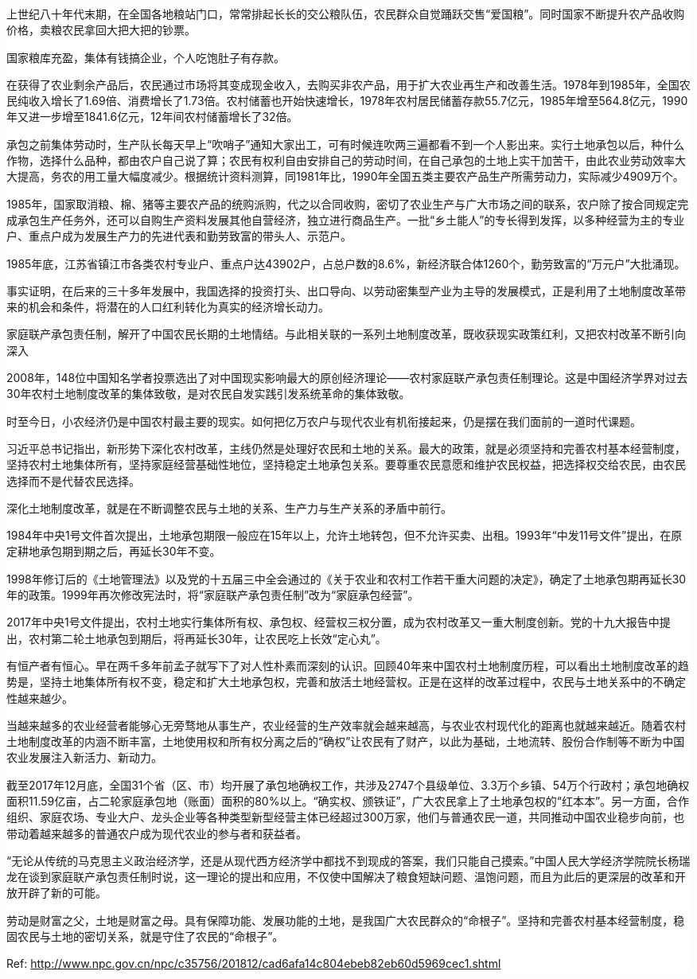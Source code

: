   上世纪八十年代末期，在全国各地粮站门口，常常排起长长的交公粮队伍，农民群众自觉踊跃交售“爱国粮”。同时国家不断提升农产品收购价格，卖粮农民拿回大把大把的钞票。

  国家粮库充盈，集体有钱搞企业，个人吃饱肚子有存款。

  在获得了农业剩余产品后，农民通过市场将其变成现金收入，去购买非农产品，用于扩大农业再生产和改善生活。1978年到1985年，全国农民纯收入增长了1.69倍、消费增长了1.73倍。农村储蓄也开始快速增长，1978年农村居民储蓄存款55.7亿元，1985年增至564.8亿元，1990年又进一步增至1841.6亿元，12年间农村储蓄增长了32倍。

  承包之前集体劳动时，生产队长每天早上“吹哨子”通知大家出工，可有时候连吹两三遍都看不到一个人影出来。实行土地承包以后，种什么作物，选择什么品种，都由农户自己说了算；农民有权利自由安排自己的劳动时间，在自己承包的土地上实干加苦干，由此农业劳动效率大大提高，务农的用工量大幅度减少。根据统计资料测算，同1981年比，1990年全国五类主要农产品生产所需劳动力，实际减少4909万个。

  1985年，国家取消粮、棉、猪等主要农产品的统购派购，代之以合同收购，密切了农业生产与广大市场之间的联系，农户除了按合同规定完成承包生产任务外，还可以自购生产资料发展其他自营经济，独立进行商品生产。一批“乡土能人”的专长得到发挥，以多种经营为主的专业户、重点户成为发展生产力的先进代表和勤劳致富的带头人、示范户。

  1985年底，江苏省镇江市各类农村专业户、重点户达43902户，占总户数的8.6%，新经济联合体1260个，勤劳致富的“万元户”大批涌现。

  事实证明，在后来的三十多年发展中，我国选择的投资打头、出口导向、以劳动密集型产业为主导的发展模式，正是利用了土地制度改革带来的机会和条件，将潜在的人口红利转化为真实的经济增长动力。

  家庭联产承包责任制，解开了中国农民长期的土地情结。与此相关联的一系列土地制度改革，既收获现实政策红利，又把农村改革不断引向深入

  2008年，148位中国知名学者投票选出了对中国现实影响最大的原创经济理论——农村家庭联产承包责任制理论。这是中国经济学界对过去30年农村土地制度改革的集体致敬，是对农民自发实践引发系统革命的集体致敬。

  时至今日，小农经济仍是中国农村最主要的现实。如何把亿万农户与现代农业有机衔接起来，仍是摆在我们面前的一道时代课题。

  习近平总书记指出，新形势下深化农村改革，主线仍然是处理好农民和土地的关系。最大的政策，就是必须坚持和完善农村基本经营制度，坚持农村土地集体所有，坚持家庭经营基础性地位，坚持稳定土地承包关系。要尊重农民意愿和维护农民权益，把选择权交给农民，由农民选择而不是代替农民选择。

  深化土地制度改革，就是在不断调整农民与土地的关系、生产力与生产关系的矛盾中前行。

  1984年中央1号文件首次提出，土地承包期限一般应在15年以上，允许土地转包，但不允许买卖、出租。1993年“中发11号文件”提出，在原定耕地承包期到期之后，再延长30年不变。

  1998年修订后的《土地管理法》以及党的十五届三中全会通过的《关于农业和农村工作若干重大问题的决定》，确定了土地承包期再延长30年的政策。1999年再次修改宪法时，将“家庭联产承包责任制”改为“家庭承包经营”。

  2017年中央1号文件提出，农村土地实行集体所有权、承包权、经营权三权分置，成为农村改革又一重大制度创新。党的十九大报告中提出，农村第二轮土地承包到期后，将再延长30年，让农民吃上长效“定心丸”。

  有恒产者有恒心。早在两千多年前孟子就写下了对人性朴素而深刻的认识。回顾40年来中国农村土地制度历程，可以看出土地制度改革的趋势是，坚持土地集体所有权不变，稳定和扩大土地承包权，完善和放活土地经营权。正是在这样的改革过程中，农民与土地关系中的不确定性越来越少。

  当越来越多的农业经营者能够心无旁骛地从事生产，农业经营的生产效率就会越来越高，与农业农村现代化的距离也就越来越近。随着农村土地制度改革的内涵不断丰富，土地使用权和所有权分离之后的“确权”让农民有了财产，以此为基础，土地流转、股份合作制等不断为中国农业发展注入新活力、新动力。

  截至2017年12月底，全国31个省（区、市）均开展了承包地确权工作，共涉及2747个县级单位、3.3万个乡镇、54万个行政村；承包地确权面积11.59亿亩，占二轮家庭承包地（账面）面积的80%以上。“确实权、颁铁证”，广大农民拿上了土地承包权的“红本本”。另一方面，合作组织、家庭农场、专业大户、龙头企业等各种类型新型经营主体已经超过300万家，他们与普通农民一道，共同推动中国农业稳步向前，也带动着越来越多的普通农户成为现代农业的参与者和获益者。

  “无论从传统的马克思主义政治经济学，还是从现代西方经济学中都找不到现成的答案，我们只能自己摸索。”中国人民大学经济学院院长杨瑞龙在谈到家庭联产承包责任制时说，这一理论的提出和应用，不仅使中国解决了粮食短缺问题、温饱问题，而且为此后的更深层的改革和开放开辟了新的可能。

  劳动是财富之父，土地是财富之母。具有保障功能、发展功能的土地，是我国广大农民群众的“命根子”。坚持和完善农村基本经营制度，稳固农民与土地的密切关系，就是守住了农民的“命根子”。

Ref: <http://www.npc.gov.cn/npc/c35756/201812/cad6afa14c804ebeb82eb60d5969cec1.shtml>